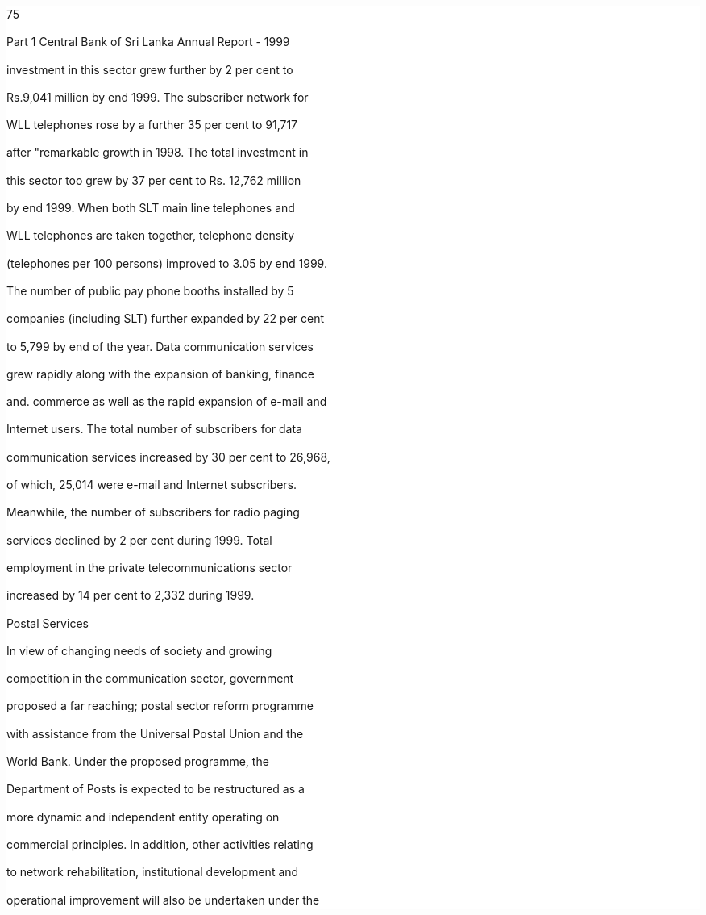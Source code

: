 75

Part 1 Central Bank of Sri Lanka Annual Report - 1999

investment in this sector grew further by 2 per cent to

Rs.9,041 million by end 1999. The subscriber network for

WLL telephones rose by a further 35 per cent to 91,717

after "remarkable growth in 1998. The total investment in

this sector too grew by 37 per cent to Rs. 12,762 million

by end 1999. When both SLT main line telephones and

WLL telephones are taken together, telephone density

(telephones per 100 persons) improved to 3.05 by end 1999.

The number of public pay phone booths installed by 5

companies (including SLT) further expanded by 22 per cent

to 5,799 by end of the year. Data communication services

grew rapidly along with the expansion of banking, finance

and. commerce as well as the rapid expansion of e-mail and

Internet users. The total number of subscribers for data

communication services increased by 30 per cent to 26,968,

of which, 25,014 were e-mail and Internet subscribers.

Meanwhile, the number of subscribers for radio paging

services declined by 2 per cent during 1999. Total

employment in the private telecommunications sector

increased by 14 per cent to 2,332 during 1999.

Postal Services

In view of changing needs of society and growing

competition in the communication sector, government

proposed a far reaching; postal sector reform programme

with assistance from the Universal Postal Union and the

World Bank. Under the proposed programme, the

Department of Posts is expected to be restructured as a

more dynamic and independent entity operating on

commercial principles. In addition, other activities relating

to network rehabilitation, institutional development and

operational improvement will also be undertaken under the
